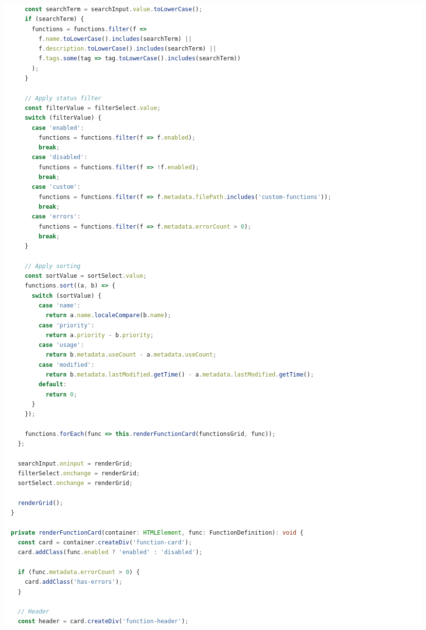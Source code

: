 ```typescript
      const searchTerm = searchInput.value.toLowerCase();
      if (searchTerm) {
        functions = functions.filter(f =>
          f.name.toLowerCase().includes(searchTerm) ||
          f.description.toLowerCase().includes(searchTerm) ||
          f.tags.some(tag => tag.toLowerCase().includes(searchTerm))
        );
      }
      
      // Apply status filter
      const filterValue = filterSelect.value;
      switch (filterValue) {
        case 'enabled':
          functions = functions.filter(f => f.enabled);
          break;
        case 'disabled':
          functions = functions.filter(f => !f.enabled);
          break;
        case 'custom':
          functions = functions.filter(f => f.metadata.filePath.includes('custom-functions'));
          break;
        case 'errors':
          functions = functions.filter(f => f.metadata.errorCount > 0);
          break;
      }
      
      // Apply sorting
      const sortValue = sortSelect.value;
      functions.sort((a, b) => {
        switch (sortValue) {
          case 'name':
            return a.name.localeCompare(b.name);
          case 'priority':
            return a.priority - b.priority;
          case 'usage':
            return b.metadata.useCount - a.metadata.useCount;
          case 'modified':
            return b.metadata.lastModified.getTime() - a.metadata.lastModified.getTime();
          default:
            return 0;
        }
      });
      
      functions.forEach(func => this.renderFunctionCard(functionsGrid, func));
    };
    
    searchInput.oninput = renderGrid;
    filterSelect.onchange = renderGrid;
    sortSelect.onchange = renderGrid;
    
    renderGrid();
  }
  
  private renderFunctionCard(container: HTMLElement, func: FunctionDefinition): void {
    const card = container.createDiv('function-card');
    card.addClass(func.enabled ? 'enabled' : 'disabled');
    
    if (func.metadata.errorCount > 0) {
      card.addClass('has-errors');
    }
    
    // Header
    const header = card.createDiv('function-header');
```